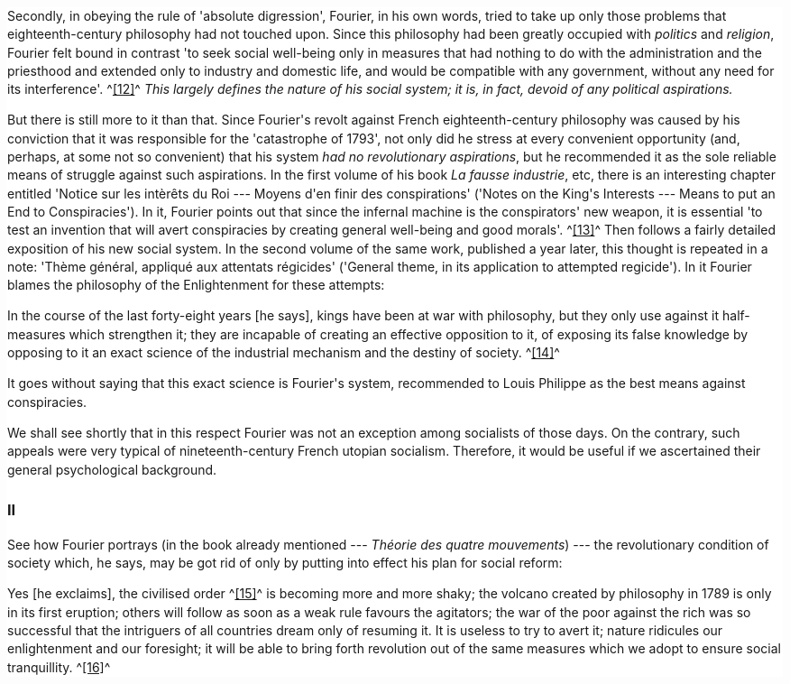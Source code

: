 Secondly, in obeying the rule of 'absolute digression', Fourier, in his
own words, tried to take up only those problems that eighteenth-century
philosophy had not touched upon. Since this philosophy had been greatly
occupied with *politics* and *religion*, Fourier felt bound in contrast
'to seek social well-being only in measures that had nothing to do with
the administration and the priesthood and extended only to industry and
domestic life, and would be compatible with any government, without any
need for its interference'. ^[\[12\]](#n12)^ *This largely defines the
nature of his social system; it is, in fact, devoid of any political
aspirations.*

But there is still more to it than that. Since Fourier's revolt against
French eighteenth-century philosophy was caused by his conviction that
it was responsible for the 'catastrophe of 1793', not only did he stress
at every convenient opportunity (and, perhaps, at some not so
convenient) that his system *had no revolutionary aspirations*, but he
recommended it as the sole reliable means of struggle against such
aspirations. In the first volume of his book *La fausse industrie*, etc,
there is an interesting chapter entitled 'Notice sur les intèrêts du Roi
--- Moyens d\'en finir des conspirations' (\'Notes on the King's
Interests --- Means to put an End to Conspiracies'). In it, Fourier
points out that since the infernal machine is the conspirators' new
weapon, it is essential 'to test an invention that will avert
conspiracies by creating general well-being and good morals'.
^[\[13\]](#n13)^ Then follows a fairly detailed exposition of his new
social system. In the second volume of the same work, published a year
later, this thought is repeated in a note: 'Thème général, appliqué aux
attentats régicides' (\'General theme, in its application to attempted
regicide'). In it Fourier blames the philosophy of the Enlightenment for
these attempts:

In the course of the last forty-eight years \[he says\], kings have been
at war with philosophy, but they only use against it half-measures which
strengthen it; they are incapable of creating an effective opposition to
it, of exposing its false knowledge by opposing to it an exact science
of the industrial mechanism and the destiny of society. ^[\[14\]](#n14)^

It goes without saying that this exact science is Fourier's system,
recommended to Louis Philippe as the best means against conspiracies.

We shall see shortly that in this respect Fourier was not an exception
among socialists of those days. On the contrary, such appeals were very
typical of nineteenth-century French utopian socialism. Therefore, it
would be useful if we ascertained their general psychological
background.

### II

See how Fourier portrays (in the book already mentioned --- *Théorie des
quatre mouvements*) --- the revolutionary condition of society which, he
says, may be got rid of only by putting into effect his plan for social
reform:

Yes \[he exclaims\], the civilised order ^[\[15\]](#n15)^ is becoming
more and more shaky; the volcano created by philosophy in 1789 is only
in its first eruption; others will follow as soon as a weak rule favours
the agitators; the war of the poor against the rich was so successful
that the intriguers of all countries dream only of resuming it. It is
useless to try to avert it; nature ridicules our enlightenment and our
foresight; it will be able to bring forth revolution out of the same
measures which we adopt to ensure social tranquillity. ^[\[16\]](#n16)^
